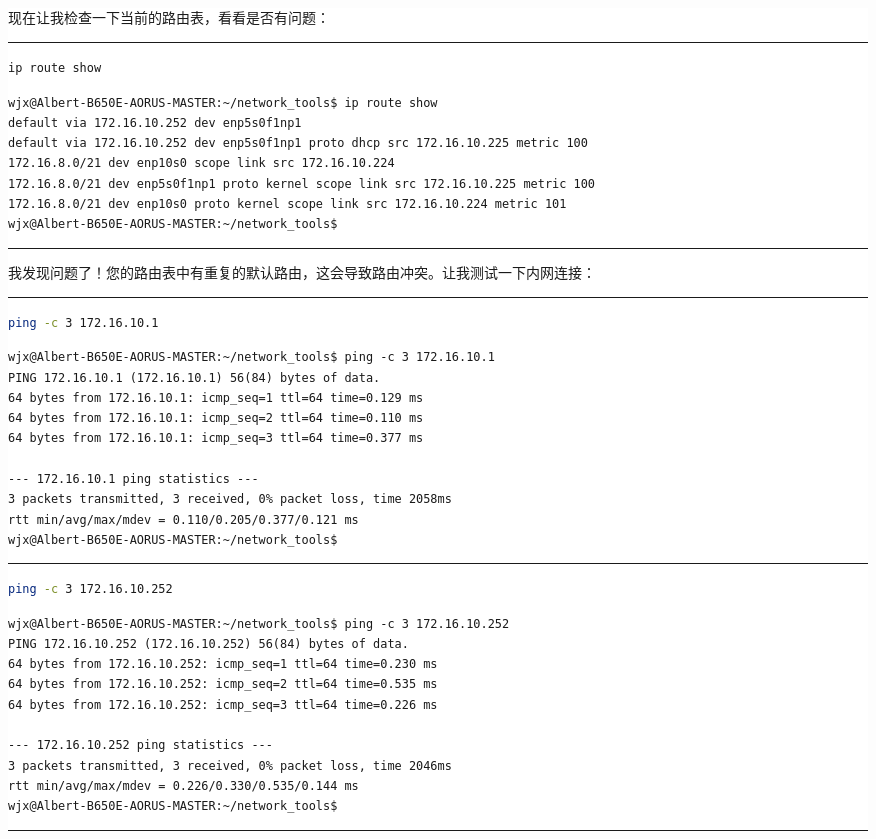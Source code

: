 
现在让我检查一下当前的路由表，看看是否有问题：


---

```bash
ip route show
```

```
wjx@Albert-B650E-AORUS-MASTER:~/network_tools$ ip route show
default via 172.16.10.252 dev enp5s0f1np1 
default via 172.16.10.252 dev enp5s0f1np1 proto dhcp src 172.16.10.225 metric 100 
172.16.8.0/21 dev enp10s0 scope link src 172.16.10.224 
172.16.8.0/21 dev enp5s0f1np1 proto kernel scope link src 172.16.10.225 metric 100 
172.16.8.0/21 dev enp10s0 proto kernel scope link src 172.16.10.224 metric 101 
wjx@Albert-B650E-AORUS-MASTER:~/network_tools$
```

---

我发现问题了！您的路由表中有重复的默认路由，这会导致路由冲突。让我测试一下内网连接：


---

```bash
ping -c 3 172.16.10.1
```

```
wjx@Albert-B650E-AORUS-MASTER:~/network_tools$ ping -c 3 172.16.10.1
PING 172.16.10.1 (172.16.10.1) 56(84) bytes of data.
64 bytes from 172.16.10.1: icmp_seq=1 ttl=64 time=0.129 ms
64 bytes from 172.16.10.1: icmp_seq=2 ttl=64 time=0.110 ms
64 bytes from 172.16.10.1: icmp_seq=3 ttl=64 time=0.377 ms

--- 172.16.10.1 ping statistics ---
3 packets transmitted, 3 received, 0% packet loss, time 2058ms
rtt min/avg/max/mdev = 0.110/0.205/0.377/0.121 ms
wjx@Albert-B650E-AORUS-MASTER:~/network_tools$
```

---

```bash
ping -c 3 172.16.10.252
```

```
wjx@Albert-B650E-AORUS-MASTER:~/network_tools$ ping -c 3 172.16.10.252
PING 172.16.10.252 (172.16.10.252) 56(84) bytes of data.
64 bytes from 172.16.10.252: icmp_seq=1 ttl=64 time=0.230 ms
64 bytes from 172.16.10.252: icmp_seq=2 ttl=64 time=0.535 ms
64 bytes from 172.16.10.252: icmp_seq=3 ttl=64 time=0.226 ms

--- 172.16.10.252 ping statistics ---
3 packets transmitted, 3 received, 0% packet loss, time 2046ms
rtt min/avg/max/mdev = 0.226/0.330/0.535/0.144 ms
wjx@Albert-B650E-AORUS-MASTER:~/network_tools$
```

---